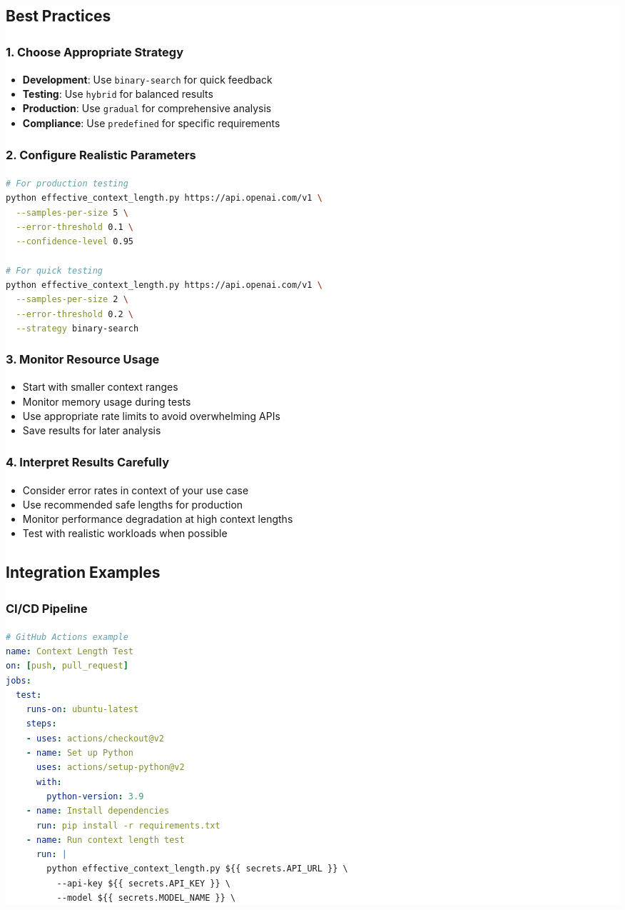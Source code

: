 ## Best Practices

### 1. Choose Appropriate Strategy

- **Development**: Use `binary-search` for quick feedback
- **Testing**: Use `hybrid` for balanced results
- **Production**: Use `gradual` for comprehensive analysis
- **Compliance**: Use `predefined` for specific requirements

### 2. Configure Realistic Parameters

```bash
# For production testing
python effective_context_length.py https://api.openai.com/v1 \
  --samples-per-size 5 \
  --error-threshold 0.1 \
  --confidence-level 0.95

# For quick testing
python effective_context_length.py https://api.openai.com/v1 \
  --samples-per-size 2 \
  --error-threshold 0.2 \
  --strategy binary-search
```

### 3. Monitor Resource Usage

- Start with smaller context ranges
- Monitor memory usage during tests
- Use appropriate rate limits to avoid overwhelming APIs
- Save results for later analysis

### 4. Interpret Results Carefully

- Consider error rates in context of your use case
- Use recommended safe lengths for production
- Monitor performance degradation at high context lengths
- Test with realistic workloads when possible

## Integration Examples

### CI/CD Pipeline

```yaml
# GitHub Actions example
name: Context Length Test
on: [push, pull_request]
jobs:
  test:
    runs-on: ubuntu-latest
    steps:
    - uses: actions/checkout@v2
    - name: Set up Python
      uses: actions/setup-python@v2
      with:
        python-version: 3.9
    - name: Install dependencies
      run: pip install -r requirements.txt
    - name: Run context length test
      run: |
        python effective_context_length.py ${{ secrets.API_URL }} \
          --api-key ${{ secrets.API_KEY }} \
          --model ${{ secrets.MODEL_NAME }} \
```